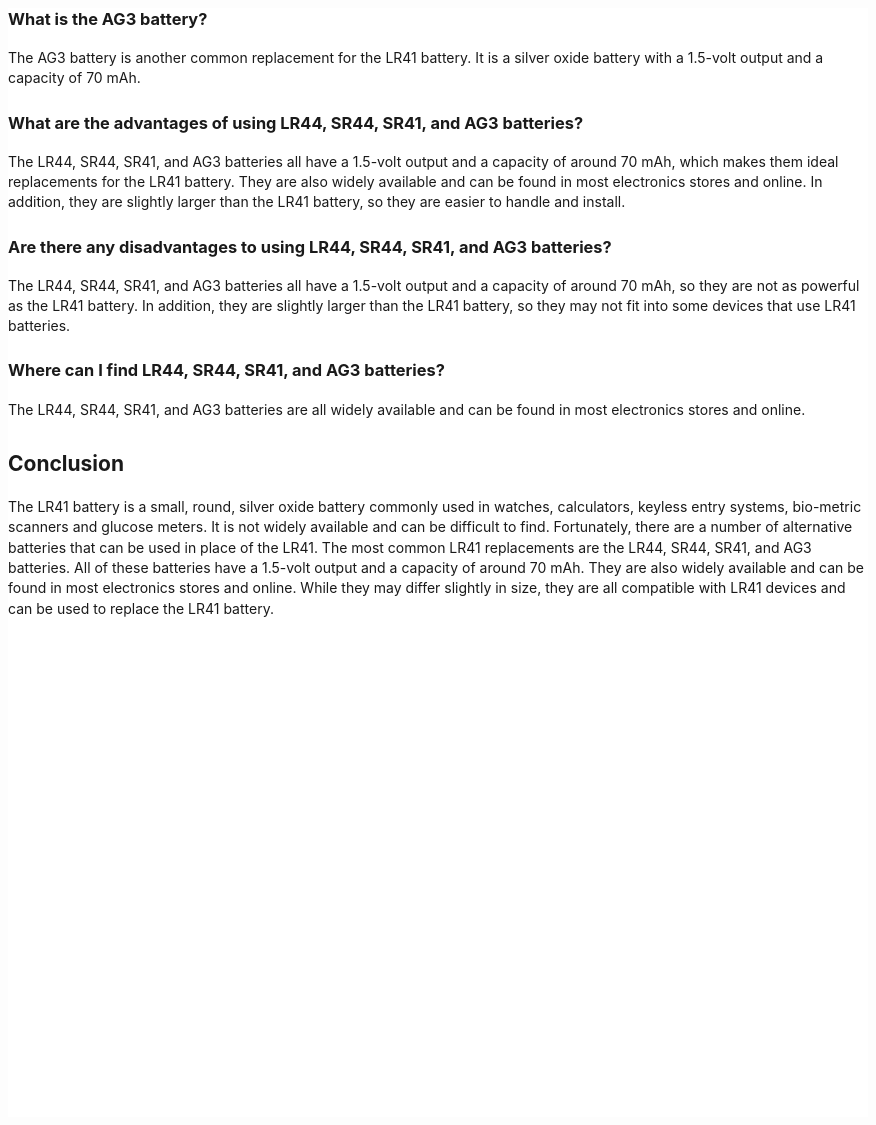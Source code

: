 <h3>What is the AG3 battery?</h3>
<p>The AG3 battery is another common replacement for the LR41 battery. It is a silver oxide battery with a 1.5-volt output and a capacity of 70 mAh.</p>

<h3>What are the advantages of using LR44, SR44, SR41, and AG3 batteries?</h3>
<p>The LR44, SR44, SR41, and AG3 batteries all have a 1.5-volt output and a capacity of around 70 mAh, which makes them ideal replacements for the LR41 battery. They are also widely available and can be found in most electronics stores and online. In addition, they are slightly larger than the LR41 battery, so they are easier to handle and install.</p>

<h3>Are there any disadvantages to using LR44, SR44, SR41, and AG3 batteries?</h3>
<p>The LR44, SR44, SR41, and AG3 batteries all have a 1.5-volt output and a capacity of around 70 mAh, so they are not as powerful as the LR41 battery. In addition, they are slightly larger than the LR41 battery, so they may not fit into some devices that use LR41 batteries.</p>

<h3>Where can I find LR44, SR44, SR41, and AG3 batteries?</h3>
<p>The LR44, SR44, SR41, and AG3 batteries are all widely available and can be found in most electronics stores and online.</p>

<h2>Conclusion</h2>
<p>The LR41 battery is a small, round, silver oxide battery commonly used in watches, calculators, keyless entry systems, bio-metric scanners and glucose meters. It is not widely available and can be difficult to find. Fortunately, there are a number of alternative batteries that can be used in place of the LR41. The most common LR41 replacements are the LR44, SR44, SR41, and AG3 batteries. All of these batteries have a 1.5-volt output and a capacity of around 70 mAh. They are also widely available and can be found in most electronics stores and online. While they may differ slightly in size, they are all compatible with LR41 devices and can be used to replace the LR41 battery.</p>

<div style="position: relative; padding-bottom: 56.25%; overflow: hidden"><iframe src="https://www.youtube.com/embed/EsN5TK7lpIA" frameborder="0" allow="accelerometer; autoplay; clipboard-write; encrypted-media; gyroscope; picture-in-picture; web-share" allowfullscreen style="position: absolute; top: 0; left: 0; width: 100%; height: 100%;"></iframe>
</div>